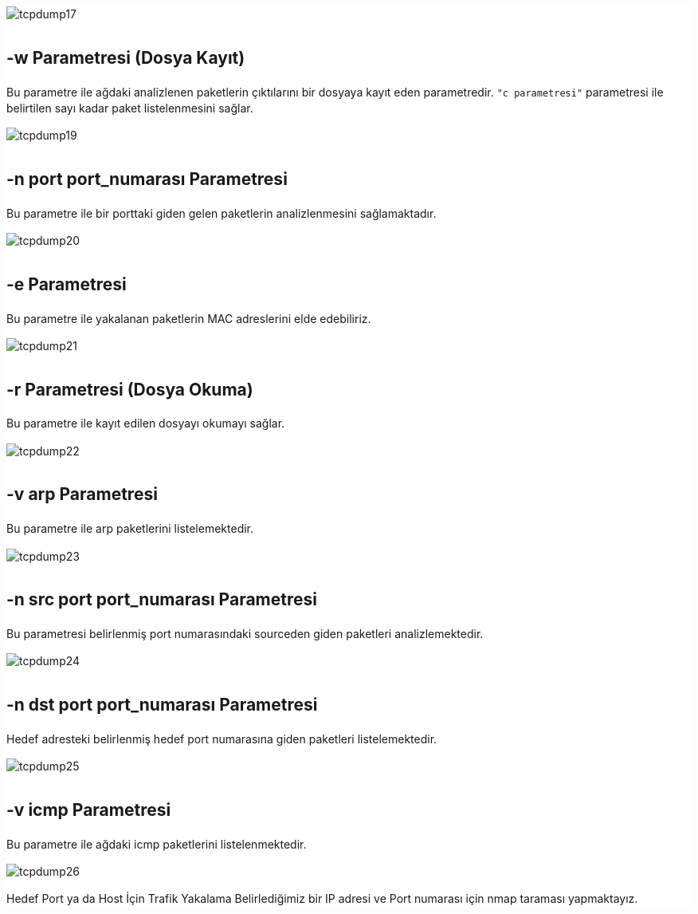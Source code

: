 ![tcpdump17](https://user-images.githubusercontent.com/55113204/117223012-6b240100-ae15-11eb-96df-ce3236e20c11.PNG)

## -w Parametresi (Dosya Kayıt)
Bu parametre ile ağdaki analizlenen paketlerin çıktılarını bir dosyaya kayıt eden parametredir.  `"c parametresi"` parametresi ile belirtilen sayı kadar paket listelenmesini sağlar.

![tcpdump19](https://user-images.githubusercontent.com/55113204/117223898-652f1f80-ae17-11eb-8e24-2305e83e87e4.PNG)

## -n port port_numarası Parametresi
Bu parametre ile bir porttaki giden gelen paketlerin analizlenmesini sağlamaktadır.

![tcpdump20](https://user-images.githubusercontent.com/55113204/117224230-1635ba00-ae18-11eb-8d78-c967722a8814.PNG)

## -e Parametresi
Bu parametre ile yakalanan paketlerin MAC adreslerini elde edebiliriz.

![tcpdump21](https://user-images.githubusercontent.com/55113204/117224668-3c0f8e80-ae19-11eb-87df-21d7e21f83e3.PNG)

## -r Parametresi (Dosya Okuma)
Bu parametre ile kayıt edilen dosyayı okumayı sağlar.

![tcpdump22](https://user-images.githubusercontent.com/55113204/117225311-b260c080-ae1a-11eb-8e01-19e46eace86f.PNG)

## -v arp Parametresi
Bu parametre ile arp paketlerini listelemektedir.

![tcpdump23](https://user-images.githubusercontent.com/55113204/117225550-4599f600-ae1b-11eb-8d8e-31022bb65ffb.PNG)

## -n src port port_numarası Parametresi
Bu parametresi belirlenmiş port numarasındaki sourceden giden paketleri analizlemektedir.

![tcpdump24](https://user-images.githubusercontent.com/55113204/117225854-04561600-ae1c-11eb-8a6d-dda04e7d5bb5.PNG)

## -n dst port port_numarası Parametresi
Hedef adresteki belirlenmiş hedef port numarasına giden paketleri listelemektedir.

![tcpdump25](https://user-images.githubusercontent.com/55113204/117226027-61ea6280-ae1c-11eb-881c-8b33972e5be7.PNG)

## -v icmp Parametresi
Bu parametre ile ağdaki icmp paketlerini listelenmektedir.

![tcpdump26](https://user-images.githubusercontent.com/55113204/117226161-b5f54700-ae1c-11eb-9e8d-4f7707952c40.PNG)

Hedef Port ya da Host  İçin Trafik Yakalama
Belirlediğimiz bir IP adresi ve Port numarası için nmap taraması yapmaktayız.
